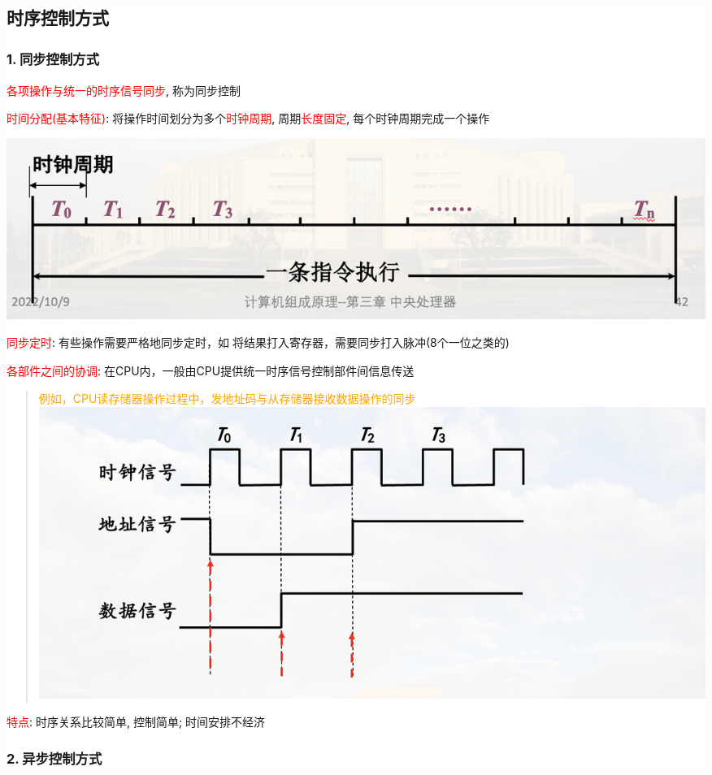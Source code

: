 ## 时序控制方式

### 1. 同步控制方式

<font color=red>各项操作与统一的时序信号同步</font>, 称为同步控制

<font color="red">时间分配(基本特征)</font>: 将操作时间划分为多个<font color="red">时钟周期</font>, 周期<font color="red">长度固定</font>, 每个时钟周期完成一个操作

![sync](pics/sync.png)

<font color=red>同步定时</font>: 有些操作需要严格地同步定时，如 将结果打入寄存器，需要同步打入脉冲(8个一位之类的)

<font color=red>各部件之间的协调</font>: 在CPU内，一般由CPU提供统一时序信号控制部件间信息传送

> <font color="orange">例如，CPU读存储器操作过程中，发地址码与从存储器接收数据操作的同步</font>
> ![eg1](pics/sync%20eg1.png)

<font color=red>特点</font>: 时序关系比较简单, 控制简单; 时间安排不经济

### 2. 异步控制方式
